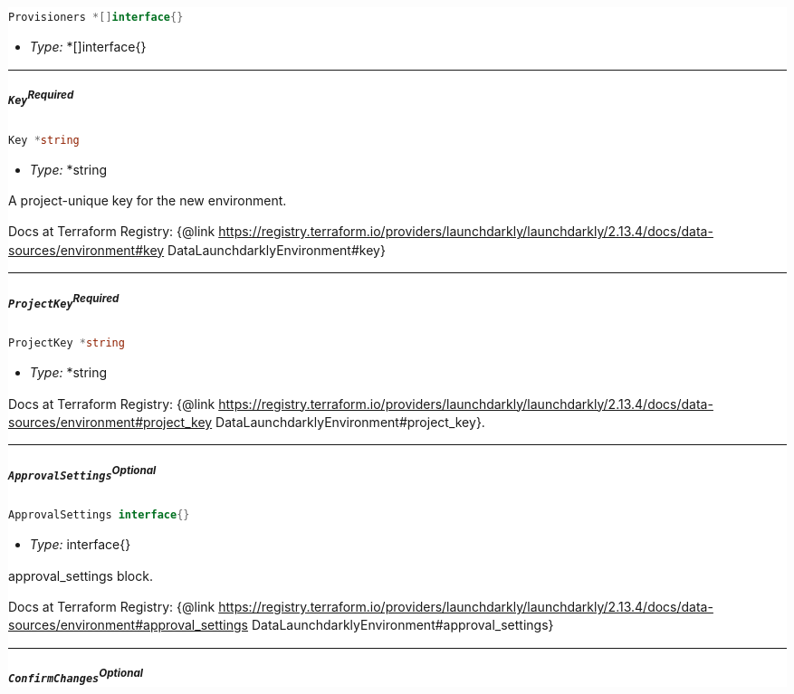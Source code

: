 ```go
Provisioners *[]interface{}
```

- *Type:* *[]interface{}

---

##### `Key`<sup>Required</sup> <a name="Key" id="@cdktf/provider-launchdarkly.dataLaunchdarklyEnvironment.DataLaunchdarklyEnvironmentConfig.property.key"></a>

```go
Key *string
```

- *Type:* *string

A project-unique key for the new environment.

Docs at Terraform Registry: {@link https://registry.terraform.io/providers/launchdarkly/launchdarkly/2.13.4/docs/data-sources/environment#key DataLaunchdarklyEnvironment#key}

---

##### `ProjectKey`<sup>Required</sup> <a name="ProjectKey" id="@cdktf/provider-launchdarkly.dataLaunchdarklyEnvironment.DataLaunchdarklyEnvironmentConfig.property.projectKey"></a>

```go
ProjectKey *string
```

- *Type:* *string

Docs at Terraform Registry: {@link https://registry.terraform.io/providers/launchdarkly/launchdarkly/2.13.4/docs/data-sources/environment#project_key DataLaunchdarklyEnvironment#project_key}.

---

##### `ApprovalSettings`<sup>Optional</sup> <a name="ApprovalSettings" id="@cdktf/provider-launchdarkly.dataLaunchdarklyEnvironment.DataLaunchdarklyEnvironmentConfig.property.approvalSettings"></a>

```go
ApprovalSettings interface{}
```

- *Type:* interface{}

approval_settings block.

Docs at Terraform Registry: {@link https://registry.terraform.io/providers/launchdarkly/launchdarkly/2.13.4/docs/data-sources/environment#approval_settings DataLaunchdarklyEnvironment#approval_settings}

---

##### `ConfirmChanges`<sup>Optional</sup> <a name="ConfirmChanges" id="@cdktf/provider-launchdarkly.dataLaunchdarklyEnvironment.DataLaunchdarklyEnvironmentConfig.property.confirmChanges"></a>
